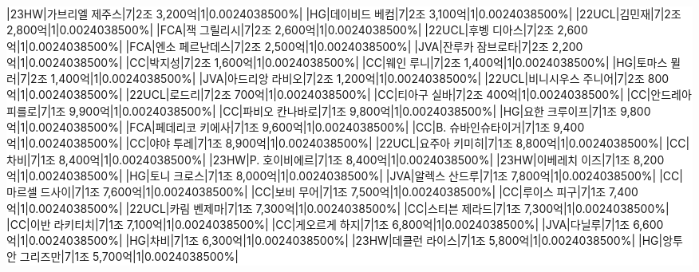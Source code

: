 |23HW|가브리엘 제주스|7|2조 3,200억|1|0.0024038500%|
|HG|데이비드 베컴|7|2조 3,100억|1|0.0024038500%|
|22UCL|김민재|7|2조 2,800억|1|0.0024038500%|
|FCA|잭 그릴리시|7|2조 2,600억|1|0.0024038500%|
|22UCL|후벵 디아스|7|2조 2,600억|1|0.0024038500%|
|FCA|엔소 페르난데스|7|2조 2,500억|1|0.0024038500%|
|JVA|잔루카 잠브로타|7|2조 2,200억|1|0.0024038500%|
|CC|박지성|7|2조 1,600억|1|0.0024038500%|
|CC|웨인 루니|7|2조 1,400억|1|0.0024038500%|
|HG|토마스 뮐러|7|2조 1,400억|1|0.0024038500%|
|JVA|아드리앙 라비오|7|2조 1,200억|1|0.0024038500%|
|22UCL|비니시우스 주니어|7|2조 800억|1|0.0024038500%|
|22UCL|로드리|7|2조 700억|1|0.0024038500%|
|CC|티아구 실바|7|2조 400억|1|0.0024038500%|
|CC|안드레아 피를로|7|1조 9,900억|1|0.0024038500%|
|CC|파비오 칸나바로|7|1조 9,800억|1|0.0024038500%|
|HG|요한 크루이프|7|1조 9,800억|1|0.0024038500%|
|FCA|페데리코 키에사|7|1조 9,600억|1|0.0024038500%|
|CC|B. 슈바인슈타이거|7|1조 9,400억|1|0.0024038500%|
|CC|야야 투레|7|1조 8,900억|1|0.0024038500%|
|22UCL|요주아 키미히|7|1조 8,800억|1|0.0024038500%|
|CC|차비|7|1조 8,400억|1|0.0024038500%|
|23HW|P. 호이비에르|7|1조 8,400억|1|0.0024038500%|
|23HW|이베레치 이즈|7|1조 8,200억|1|0.0024038500%|
|HG|토니 크로스|7|1조 8,000억|1|0.0024038500%|
|JVA|알렉스 산드루|7|1조 7,800억|1|0.0024038500%|
|CC|마르셀 드사이|7|1조 7,600억|1|0.0024038500%|
|CC|보비 무어|7|1조 7,500억|1|0.0024038500%|
|CC|루이스 피구|7|1조 7,400억|1|0.0024038500%|
|22UCL|카림 벤제마|7|1조 7,300억|1|0.0024038500%|
|CC|스티븐 제라드|7|1조 7,300억|1|0.0024038500%|
|CC|이반 라키티치|7|1조 7,100억|1|0.0024038500%|
|CC|게오르게 하지|7|1조 6,800억|1|0.0024038500%|
|JVA|다닐루|7|1조 6,600억|1|0.0024038500%|
|HG|차비|7|1조 6,300억|1|0.0024038500%|
|23HW|데클런 라이스|7|1조 5,800억|1|0.0024038500%|
|HG|앙투안 그리즈만|7|1조 5,700억|1|0.0024038500%|